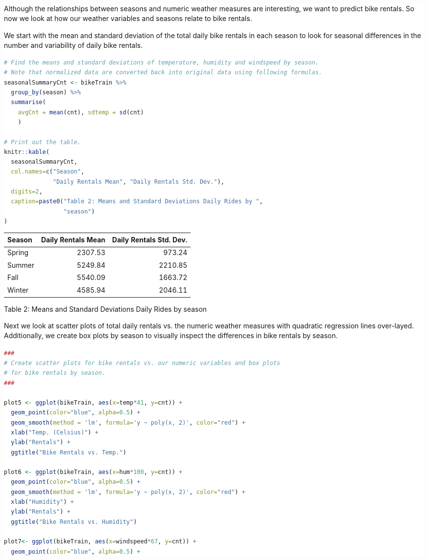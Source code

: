 Although the relationships between seasons and numeric weather measures
are interesting, we want to predict bike rentals. So now we look at how
our weather variables and seasons relate to bike rentals.

We start with the mean and standard deviation of the total daily bike
rentals in each season to look for seasonal differences in the number
and variability of daily bike rentals.

``` r
# Find the means and standard deviations of temperature, humidity and windspeed by season.
# Note that normalized data are converted back into original data using following formulas.
seasonalSummaryCnt <- bikeTrain %>% 
  group_by(season) %>% 
  summarise(
    avgCnt = mean(cnt), sdtemp = sd(cnt)
    )

# Print out the table.
knitr::kable(
  seasonalSummaryCnt,
  col.names=c("Season", 
              "Daily Rentals Mean", "Daily Rentals Std. Dev."),
  digits=2,
  caption=paste0("Table 2: Means and Standard Deviations Daily Rides by ",
                 "season")
)
```

| Season | Daily Rentals Mean | Daily Rentals Std. Dev. |
|:-------|-------------------:|------------------------:|
| Spring |            2307.53 |                  973.24 |
| Summer |            5249.84 |                 2210.85 |
| Fall   |            5540.09 |                 1663.72 |
| Winter |            4585.94 |                 2046.11 |

Table 2: Means and Standard Deviations Daily Rides by season

Next we look at scatter plots of total daily rentals vs. the numeric
weather measures with quadratic regression lines over-layed.
Additionally, we create box plots by season to visually inspect the
differences in bike rentals by season.

``` r
###
# Create scatter plots for bike rentals vs. our numeric variables and box plots
# for bike rentals by season.
###

plot5 <- ggplot(bikeTrain, aes(x=temp*41, y=cnt)) + 
  geom_point(color="blue", alpha=0.5) + 
  geom_smooth(method = 'lm', formula='y ~ poly(x, 2)', color="red") +
  xlab("Temp. (Celsius)") + 
  ylab("Rentals") + 
  ggtitle("Bike Rentals vs. Temp.")

plot6 <- ggplot(bikeTrain, aes(x=hum*100, y=cnt)) + 
  geom_point(color="blue", alpha=0.5) + 
  geom_smooth(method = 'lm', formula='y ~ poly(x, 2)', color="red") +
  xlab("Humidity") + 
  ylab("Rentals") + 
  ggtitle("Bike Rentals vs. Humidity")

plot7<- ggplot(bikeTrain, aes(x=windspeed*67, y=cnt)) + 
  geom_point(color="blue", alpha=0.5) + 
```